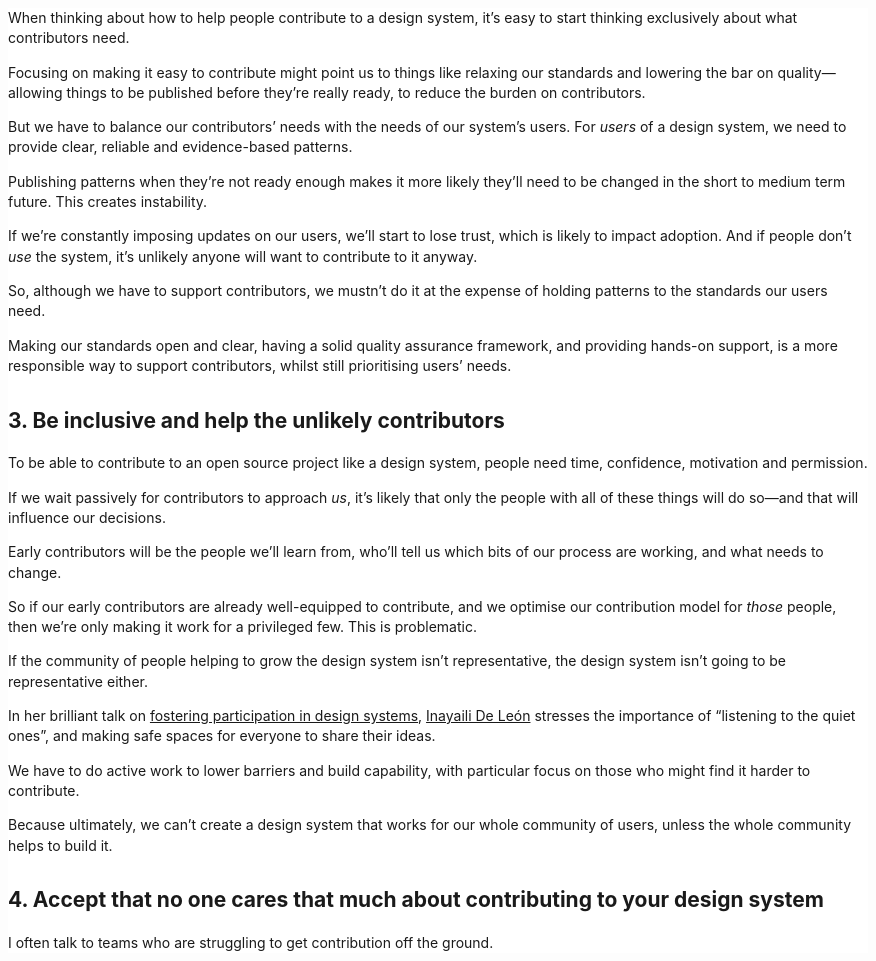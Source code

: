 When thinking about how to help people contribute to a design system, it’s easy to start thinking exclusively about what contributors need.

Focusing on making it easy to contribute might point us to things like relaxing our standards and lowering the bar on quality—allowing things to be published before they’re really ready, to reduce the burden on contributors. 

But we have to balance our contributors’ needs with the needs of our system’s users. For _users_ of a design system, we need to provide clear, reliable and evidence-based patterns. 

Publishing patterns when they’re not ready enough makes it more likely they’ll need to be changed in the short to medium term future. This creates instability.

If we’re constantly imposing updates on our users, we’ll start to lose trust, which is likely to impact adoption. And if people don’t _use_ the system, it’s unlikely anyone will want to contribute to it anyway. 

So, although we have to support contributors, we mustn’t do it at the expense of holding patterns to the standards our users need. 

Making our standards open and clear, having a solid quality assurance framework, and providing hands-on support, is a more responsible way to support contributors, whilst still prioritising users’ needs.

## 3. Be inclusive and help the unlikely contributors

To be able to contribute to an open source project like a design system, people need time, confidence, motivation and permission.

If we wait passively for contributors to approach _us_, it’s likely that only the people with all of these things will do so—and that will influence our decisions. 

Early contributors will be the people we’ll learn from, who’ll tell us which bits of our process are working, and what needs to change.

So if our early contributors are already well-equipped to contribute, and we optimise our contribution model for _those_ people, then we’re only making it work for a privileged few. This is problematic.

If the community of people helping to grow the design system isn’t representative, the design system isn’t going to be representative either.

In her brilliant talk on [fostering participation in design systems](https://www.youtube.com/watch?v=6xZHHHgTt9A), [Inayaili De León](https://twitter.com/yaili) stresses the importance of “listening to the quiet ones”, and making safe spaces for everyone to share their ideas.

We have to do active work to lower barriers and build capability, with particular focus on those who might find it harder to contribute.

Because ultimately, we can’t create a design system that works for our whole community of users, unless the whole community helps to build it. 

## 4. Accept that no one cares that much about contributing to your design system

I often talk to teams who are struggling to get contribution off the ground. 
